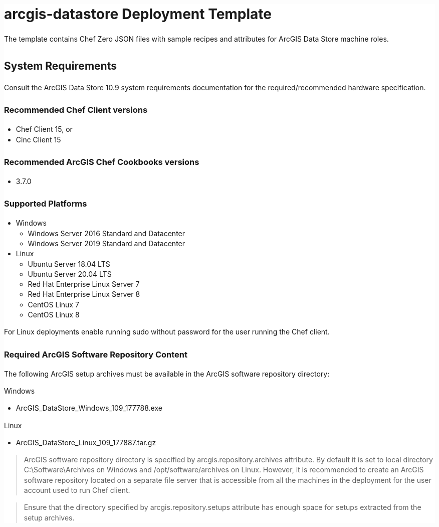 # arcgis-datastore Deployment Template

The template contains Chef Zero JSON files with sample recipes and attributes for ArcGIS Data Store machine roles.

## System Requirements

Consult the ArcGIS Data Store 10.9 system requirements documentation for the required/recommended hardware specification.

### Recommended Chef Client versions

* Chef Client 15, or
* Cinc Client 15

### Recommended ArcGIS Chef Cookbooks versions

* 3.7.0

### Supported Platforms

* Windows
  * Windows Server 2016 Standard and Datacenter
  * Windows Server 2019 Standard and Datacenter
* Linux
  * Ubuntu Server 18.04 LTS
  * Ubuntu Server 20.04 LTS
  * Red Hat Enterprise Linux Server 7
  * Red Hat Enterprise Linux Server 8
  * CentOS Linux 7
  * CentOS Linux 8

For Linux deployments enable running sudo without password for the user running the Chef client.

### Required ArcGIS Software Repository Content

The following ArcGIS setup archives must be available in the ArcGIS software repository directory:

Windows

* ArcGIS_DataStore_Windows_109_177788.exe

Linux

* ArcGIS_DataStore_Linux_109_177887.tar.gz

> ArcGIS software repository directory is specified by arcgis.repository.archives attribute. By default it is set to local directory C:\Software\Archives on Windows and /opt/software/archives on Linux. However, it is recommended to create an ArcGIS software repository located on a separate file server that is accessible from all the machines in the deployment for the user account used to run Chef client.

> Ensure that the directory specified by arcgis.repository.setups attribute has enough space for setups extracted from the setup archives.
